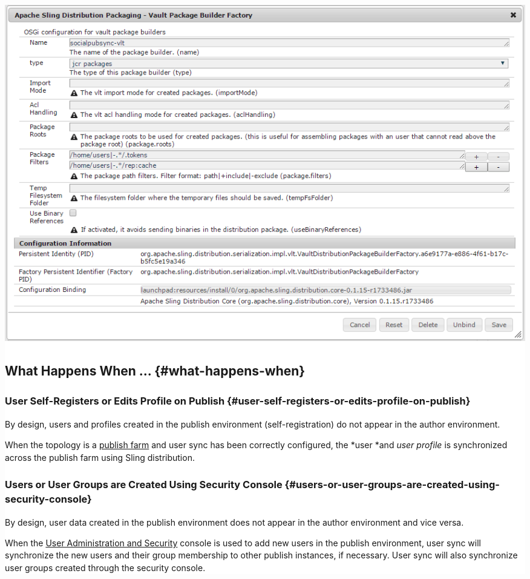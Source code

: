 ![](assets/chlimage_1-435.png)

## What Happens When ... {#what-happens-when}

### User Self-Registers or Edits Profile on Publish {#user-self-registers-or-edits-profile-on-publish}

By design, users and profiles created in the publish environment (self-registration) do not appear in the author environment.

When the topology is a [publish farm](../../../sites/deploying/using/recommended-deploys.md#tarmkfarm) and user sync has been correctly configured, the *user *and *user profile* is synchronized across the publish farm using Sling distribution.

### Users or User Groups are Created Using Security Console {#users-or-user-groups-are-created-using-security-console}

By design, user data created in the publish environment does not appear in the author environment and vice versa.

When the [User Administration and Security](../../../sites/administering/using/security.md) console is used to add new users in the publish environment, user sync will synchronize the new users and their group membership to other publish instances, if necessary. User sync will also synchronize user groups created through the security console.
